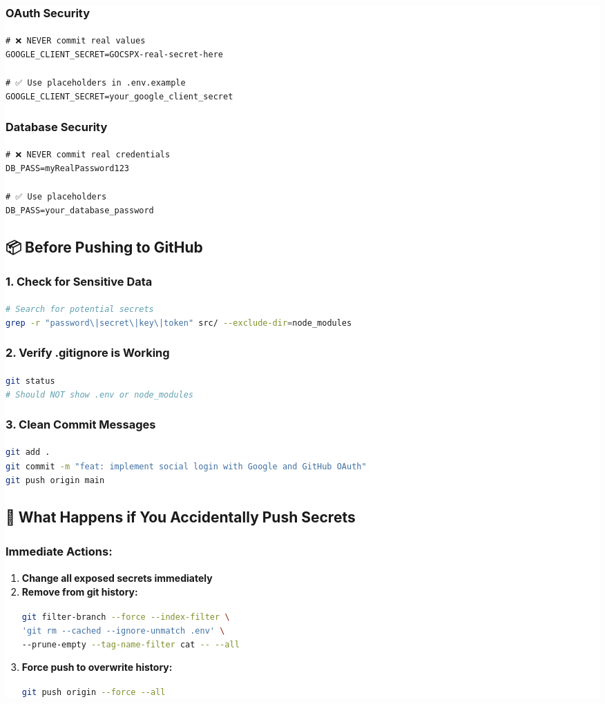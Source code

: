 ### OAuth Security
```env
# ❌ NEVER commit real values
GOOGLE_CLIENT_SECRET=GOCSPX-real-secret-here

# ✅ Use placeholders in .env.example
GOOGLE_CLIENT_SECRET=your_google_client_secret
```

### Database Security
```env
# ❌ NEVER commit real credentials
DB_PASS=myRealPassword123

# ✅ Use placeholders
DB_PASS=your_database_password
```

## 📦 Before Pushing to GitHub

### 1. **Check for Sensitive Data**
```bash
# Search for potential secrets
grep -r "password\|secret\|key\|token" src/ --exclude-dir=node_modules
```

### 2. **Verify .gitignore is Working**
```bash
git status
# Should NOT show .env or node_modules
```

### 3. **Clean Commit Messages**
```bash
git add .
git commit -m "feat: implement social login with Google and GitHub OAuth"
git push origin main
```

## 🚫 What Happens if You Accidentally Push Secrets

### Immediate Actions:
1. **Change all exposed secrets immediately**
2. **Remove from git history:**
   ```bash
   git filter-branch --force --index-filter \
   'git rm --cached --ignore-unmatch .env' \
   --prune-empty --tag-name-filter cat -- --all
   ```
3. **Force push to overwrite history:**
   ```bash
   git push origin --force --all
   ```
